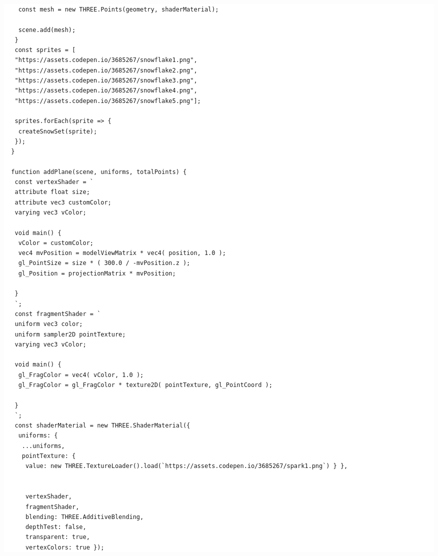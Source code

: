  
        const mesh = new THREE.Points(geometry, shaderMaterial);
 
        scene.add(mesh);
       }
       const sprites = [
       "https://assets.codepen.io/3685267/snowflake1.png",
       "https://assets.codepen.io/3685267/snowflake2.png",
       "https://assets.codepen.io/3685267/snowflake3.png",
       "https://assets.codepen.io/3685267/snowflake4.png",
       "https://assets.codepen.io/3685267/snowflake5.png"];
 
       sprites.forEach(sprite => {
        createSnowSet(sprite);
       });
      }
 
      function addPlane(scene, uniforms, totalPoints) {
       const vertexShader = `
       attribute float size;
       attribute vec3 customColor;
       varying vec3 vColor;
 
       void main() {
        vColor = customColor;
        vec4 mvPosition = modelViewMatrix * vec4( position, 1.0 );
        gl_PointSize = size * ( 300.0 / -mvPosition.z );
        gl_Position = projectionMatrix * mvPosition;
 
       }
       `;
       const fragmentShader = `
       uniform vec3 color;
       uniform sampler2D pointTexture;
       varying vec3 vColor;
 
       void main() {
        gl_FragColor = vec4( vColor, 1.0 );
        gl_FragColor = gl_FragColor * texture2D( pointTexture, gl_PointCoord );
 
       }
       `;
       const shaderMaterial = new THREE.ShaderMaterial({
        uniforms: {
         ...uniforms,
         pointTexture: {
          value: new THREE.TextureLoader().load(`https://assets.codepen.io/3685267/spark1.png`) } },
 
 
          vertexShader,
          fragmentShader,
          blending: THREE.AdditiveBlending,
          depthTest: false,
          transparent: true,
          vertexColors: true });
 